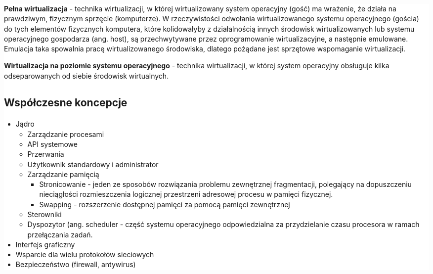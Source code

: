 __Pełna wirtualizacja__ - technika wirtualizacji, w której wirtualizowany system operacyjny (gość) ma wrażenie, że działa na prawdziwym, fizycznym sprzęcie (komputerze). W rzeczywistości odwołania wirtualizowanego systemu operacyjnego (gościa) do tych elementów fizycznych komputera, które kolidowałyby z działalnością innych środowisk wirtualizowanych lub systemu operacyjnego gospodarza (ang. host), są przechwytywane przez oprogramowanie wirtualizacyjne, a następnie emulowane. Emulacja taka spowalnia pracę wirtualizowanego środowiska, dlatego pożądane jest sprzętowe wspomaganie wirtualizacji.

__Wirtualizacja na poziomie systemu operacyjnego__ - technika wirtualizacji, w której system operacyjny obsługuje kilka odseparowanych od siebie środowisk wirtualnych.

## Współczesne koncepcje

- Jądro
  - Zarządzanie procesami
  - API systemowe
  - Przerwania 
  - Użytkownik standardowy i administrator
  - Zarządzanie pamięcią
    - Stronicowanie - jeden ze sposobów rozwiązania problemu zewnętrznej fragmentacji, polegający na dopuszczeniu nieciągłości rozmieszczenia logicznej przestrzeni adresowej procesu w pamięci fizycznej.
    - Swapping - rozszerzenie dostępnej pamięci za pomocą pamięci zewnętrznej
  - Sterowniki
  - Dyspozytor (ang. scheduler - część systemu operacyjnego odpowiedzialna za przydzielanie czasu procesora w ramach przełączania zadań.
- Interfejs graficzny 
- Wsparcie dla wielu protokołów sieciowych 
- Bezpieczeństwo (firewall, antywirus)
